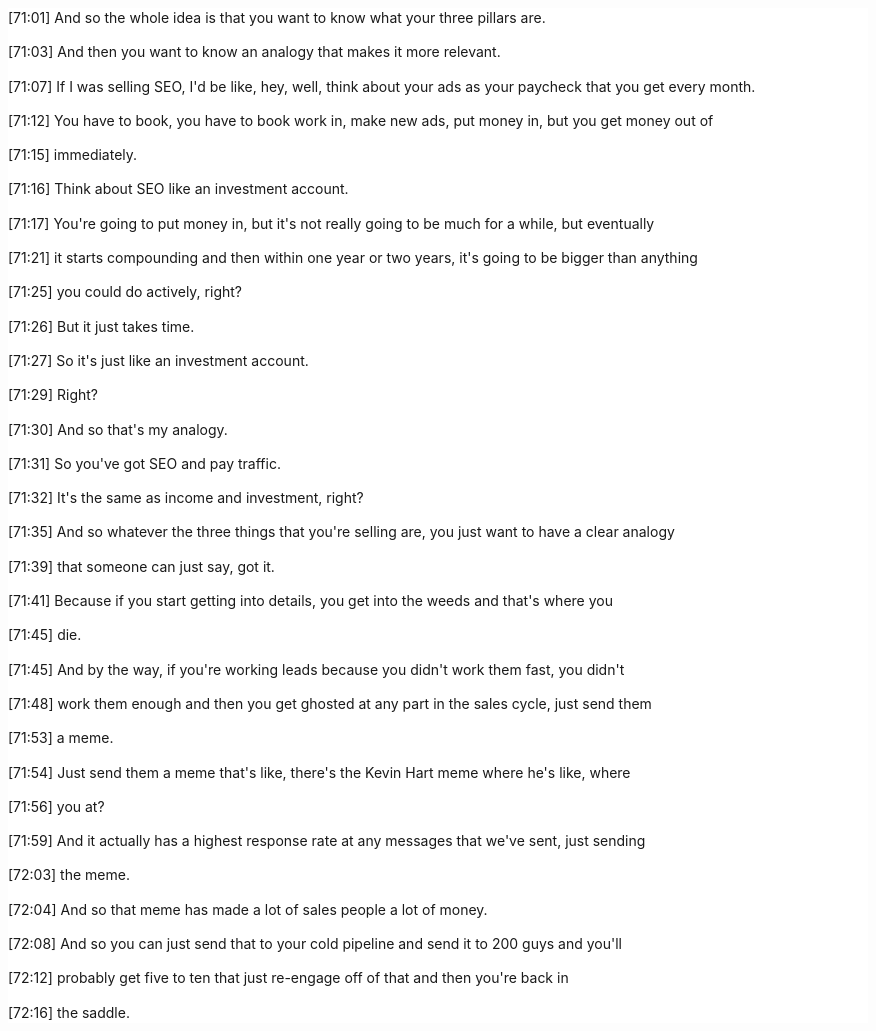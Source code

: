 [71:01] And so the whole idea is that you want to know what your three pillars are.

[71:03] And then you want to know an analogy that makes it more relevant.

[71:07] If I was selling SEO, I'd be like, hey, well, think about your ads as your paycheck that you get every month.

[71:12] You have to book, you have to book work in, make new ads, put money in, but you get money out of

[71:15] immediately.

[71:16] Think about SEO like an investment account.

[71:17] You're going to put money in, but it's not really going to be much for a while, but eventually

[71:21] it starts compounding and then within one year or two years, it's going to be bigger than anything

[71:25] you could do actively, right?

[71:26] But it just takes time.

[71:27] So it's just like an investment account.

[71:29] Right?

[71:30] And so that's my analogy.

[71:31] So you've got SEO and pay traffic.

[71:32] It's the same as income and investment, right?

[71:35] And so whatever the three things that you're selling are, you just want to have a clear analogy

[71:39] that someone can just say, got it.

[71:41] Because if you start getting into details, you get into the weeds and that's where you

[71:45] die.

[71:45] And by the way, if you're working leads because you didn't work them fast, you didn't

[71:48] work them enough and then you get ghosted at any part in the sales cycle, just send them

[71:53] a meme.

[71:54] Just send them a meme that's like, there's the Kevin Hart meme where he's like, where

[71:56] you at?

[71:59] And it actually has a highest response rate at any messages that we've sent, just sending

[72:03] the meme.

[72:04] And so that meme has made a lot of sales people a lot of money.

[72:08] And so you can just send that to your cold pipeline and send it to 200 guys and you'll

[72:12] probably get five to ten that just re-engage off of that and then you're back in

[72:16] the saddle.
